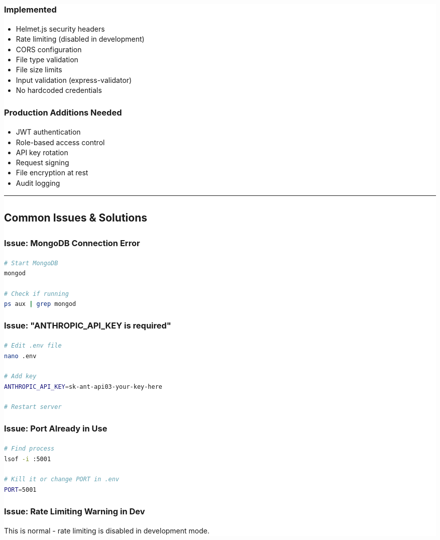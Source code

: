 ### Implemented
- Helmet.js security headers
- Rate limiting (disabled in development)
- CORS configuration
- File type validation
- File size limits
- Input validation (express-validator)
- No hardcoded credentials

### Production Additions Needed
- JWT authentication
- Role-based access control
- API key rotation
- Request signing
- File encryption at rest
- Audit logging

---

## Common Issues & Solutions

### Issue: MongoDB Connection Error
```bash
# Start MongoDB
mongod

# Check if running
ps aux | grep mongod
```

### Issue: "ANTHROPIC_API_KEY is required"
```bash
# Edit .env file
nano .env

# Add key
ANTHROPIC_API_KEY=sk-ant-api03-your-key-here

# Restart server
```

### Issue: Port Already in Use
```bash
# Find process
lsof -i :5001

# Kill it or change PORT in .env
PORT=5001
```

### Issue: Rate Limiting Warning in Dev
This is normal - rate limiting is disabled in development mode.
